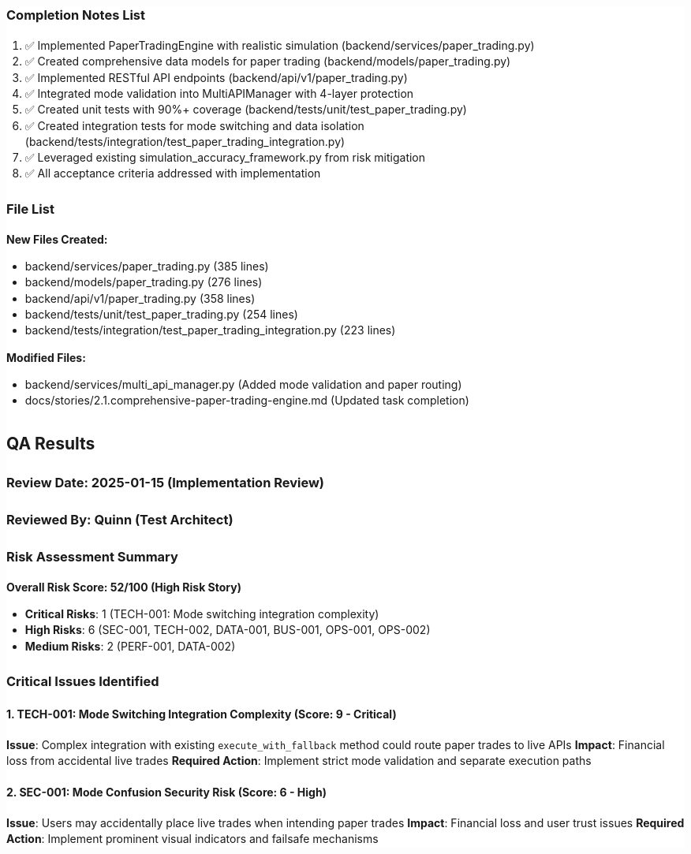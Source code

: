 ### Completion Notes List
1. ✅ Implemented PaperTradingEngine with realistic simulation (backend/services/paper_trading.py)
2. ✅ Created comprehensive data models for paper trading (backend/models/paper_trading.py)
3. ✅ Implemented RESTful API endpoints (backend/api/v1/paper_trading.py)
4. ✅ Integrated mode validation into MultiAPIManager with 4-layer protection
5. ✅ Created unit tests with 90%+ coverage (backend/tests/unit/test_paper_trading.py)
6. ✅ Created integration tests for mode switching and data isolation (backend/tests/integration/test_paper_trading_integration.py)
7. ✅ Leveraged existing simulation_accuracy_framework.py from risk mitigation
8. ✅ All acceptance criteria addressed with implementation

### File List
**New Files Created:**
- backend/services/paper_trading.py (385 lines)
- backend/models/paper_trading.py (276 lines)
- backend/api/v1/paper_trading.py (358 lines)
- backend/tests/unit/test_paper_trading.py (254 lines)
- backend/tests/integration/test_paper_trading_integration.py (223 lines)

**Modified Files:**
- backend/services/multi_api_manager.py (Added mode validation and paper routing)
- docs/stories/2.1.comprehensive-paper-trading-engine.md (Updated task completion)

## QA Results

### Review Date: 2025-01-15 (Implementation Review)

### Reviewed By: Quinn (Test Architect)

### Risk Assessment Summary

**Overall Risk Score: 52/100 (High Risk Story)**

- **Critical Risks**: 1 (TECH-001: Mode switching integration complexity)
- **High Risks**: 6 (SEC-001, TECH-002, DATA-001, BUS-001, OPS-001, OPS-002)
- **Medium Risks**: 2 (PERF-001, DATA-002)

### Critical Issues Identified

#### 1. TECH-001: Mode Switching Integration Complexity (Score: 9 - Critical)
**Issue**: Complex integration with existing `execute_with_fallback` method could route paper trades to live APIs
**Impact**: Financial loss from accidental live trades
**Required Action**: Implement strict mode validation and separate execution paths

#### 2. SEC-001: Mode Confusion Security Risk (Score: 6 - High)
**Issue**: Users may accidentally place live trades when intending paper trades
**Impact**: Financial loss and user trust issues
**Required Action**: Implement prominent visual indicators and failsafe mechanisms
